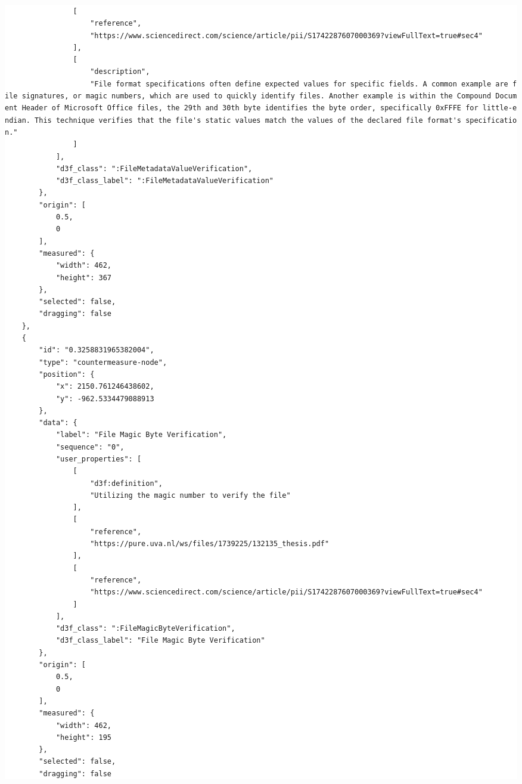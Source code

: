                     [
                        "reference",
                        "https://www.sciencedirect.com/science/article/pii/S1742287607000369?viewFullText=true#sec4"
                    ],
                    [
                        "description",
                        "File format specifications often define expected values for specific fields. A common example are file signatures, or magic numbers, which are used to quickly identify files. Another example is within the Compound Document Header of Microsoft Office files, the 29th and 30th byte identifies the byte order, specifically 0xFFFE for little-endian. This technique verifies that the file's static values match the values of the declared file format's specification."
                    ]
                ],
                "d3f_class": ":FileMetadataValueVerification",
                "d3f_class_label": ":FileMetadataValueVerification"
            },
            "origin": [
                0.5,
                0
            ],
            "measured": {
                "width": 462,
                "height": 367
            },
            "selected": false,
            "dragging": false
        },
        {
            "id": "0.3258831965382004",
            "type": "countermeasure-node",
            "position": {
                "x": 2150.761246438602,
                "y": -962.5334479088913
            },
            "data": {
                "label": "File Magic Byte Verification",
                "sequence": "0",
                "user_properties": [
                    [
                        "d3f:definition",
                        "Utilizing the magic number to verify the file"
                    ],
                    [
                        "reference",
                        "https://pure.uva.nl/ws/files/1739225/132135_thesis.pdf"
                    ],
                    [
                        "reference",
                        "https://www.sciencedirect.com/science/article/pii/S1742287607000369?viewFullText=true#sec4"
                    ]
                ],
                "d3f_class": ":FileMagicByteVerification",
                "d3f_class_label": "File Magic Byte Verification"
            },
            "origin": [
                0.5,
                0
            ],
            "measured": {
                "width": 462,
                "height": 195
            },
            "selected": false,
            "dragging": false